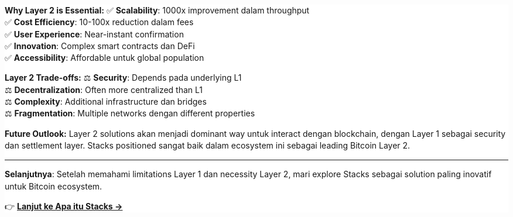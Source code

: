 **Why Layer 2 is Essential:**
✅ **Scalability**: 1000x improvement dalam throughput  
✅ **Cost Efficiency**: 10-100x reduction dalam fees  
✅ **User Experience**: Near-instant confirmation  
✅ **Innovation**: Complex smart contracts dan DeFi  
✅ **Accessibility**: Affordable untuk global population  

**Layer 2 Trade-offs:**
⚖️ **Security**: Depends pada underlying L1  
⚖️ **Decentralization**: Often more centralized than L1  
⚖️ **Complexity**: Additional infrastructure dan bridges  
⚖️ **Fragmentation**: Multiple networks dengan different properties  

**Future Outlook:**
Layer 2 solutions akan menjadi dominant way untuk interact dengan blockchain, dengan Layer 1 sebagai security dan settlement layer. Stacks positioned sangat baik dalam ecosystem ini sebagai leading Bitcoin Layer 2.

---

**Selanjutnya**: Setelah memahami limitations Layer 1 dan necessity Layer 2, mari explore Stacks sebagai solution paling inovatif untuk Bitcoin ecosystem.

👉 **[Lanjut ke Apa itu Stacks →](./what-is-stacks.md)**